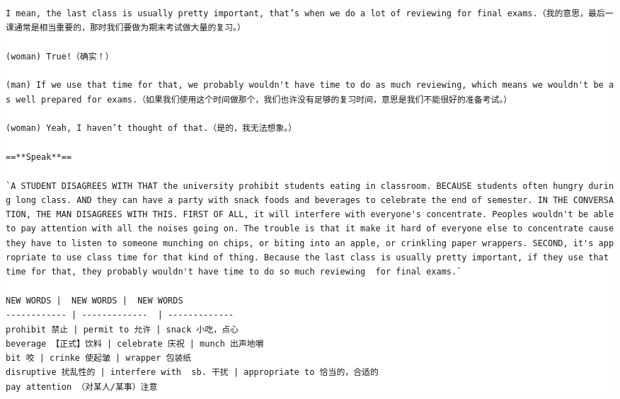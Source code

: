    I mean, the last class is usually pretty important, that’s when we do a lot of reviewing for final exams.（我的意思，最后一课通常是相当重要的，那时我们要做为期末考试做大量的复习。）
    
    (woman) True!（确实！）
    
    (man) If we use that time for that, we probably wouldn't have time to do as much reviewing, which means we wouldn't be as well prepared for exams.（如果我们使用这个时间做那个，我们也许没有足够的复习时间，意思是我们不能很好的准备考试。）
    
    (woman) Yeah, I haven’t thought of that.（是的，我无法想象。）
    
    ==**Speak**==
    
    `A STUDENT DISAGREES WITH THAT the university prohibit students eating in classroom. BECAUSE students often hungry during long class. AND they can have a party with snack foods and beverages to celebrate the end of semester. IN THE CONVERSATION, THE MAN DISAGREES WITH THIS. FIRST OF ALL, it will interfere with everyone's concentrate. Peoples wouldn't be able to pay attention with all the noises going on. The trouble is that it make it hard of everyone else to concentrate cause they have to listen to someone munching on chips, or biting into an apple, or crinkling paper wrappers. SECOND, it's appropriate to use class time for that kind of thing. Because the last class is usually pretty important, if they use that time for that, they probably wouldn't have time to do so much reviewing  for final exams.`
    
    NEW WORDS |  NEW WORDS |  NEW WORDS
    ------------ | -------------  | -------------
    prohibit 禁止 | permit to 允许 | snack 小吃，点心
    beverage 【正式】饮料 | celebrate 庆祝 | munch 出声地嚼
    bit 咬 | crinke 使起皱 | wrapper 包装纸
    disruptive 扰乱性的 | interfere with  sb. 干扰 | appropriate to 恰当的，合适的
    pay attention （对某人/某事）注意
    